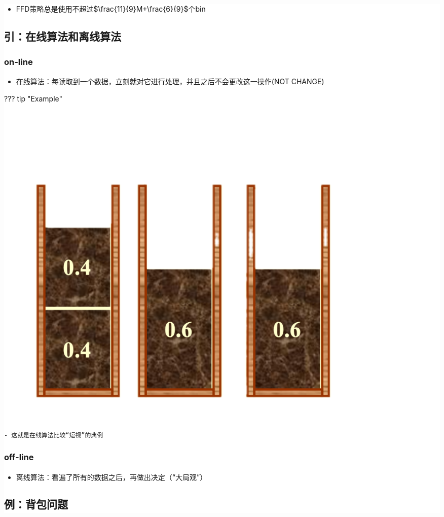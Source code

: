 - FFD策略总是使用不超过$\frac{11}{9}M+\frac{6}{9}$个bin



## 引：在线算法和离线算法

### on-line

- 在线算法：每读取到一个数据，立刻就对它进行处理，并且之后不会更改这一操作(NOT CHANGE)

??? tip "Example"
    ![alt text](appr_1.png)

    - 这就是在线算法比较“短视”的典例

### off-line

- 离线算法：看遍了所有的数据之后，再做出决定（“大局观”）


## 例：背包问题
